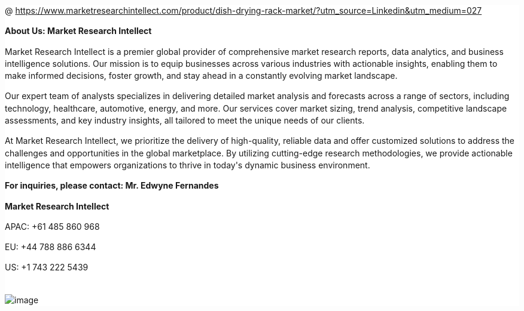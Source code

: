 @</strong>&nbsp;<a href="https://www.marketresearchintellect.com/product/dish-drying-rack-market/?utm_source=Linkedin&utm_medium=027">https://www.marketresearchintellect.com/product/dish-drying-rack-market/?utm_source=Linkedin&utm_medium=027</a></span></p><p><strong>About Us: Market Research Intellect</strong></p><p>Market Research Intellect is a premier global provider of comprehensive market research reports, data analytics, and business intelligence solutions. Our mission is to equip businesses across various industries with actionable insights, enabling them to make informed decisions, foster growth, and stay ahead in a constantly evolving market landscape.</p><p>Our expert team of analysts specializes in delivering detailed market analysis and forecasts across a range of sectors, including technology, healthcare, automotive, energy, and more. Our services cover market sizing, trend analysis, competitive landscape assessments, and key industry insights, all tailored to meet the unique needs of our clients.</p><p>At Market Research Intellect, we prioritize the delivery of high-quality, reliable data and offer customized solutions to address the challenges and opportunities in the global marketplace. By utilizing cutting-edge research methodologies, we provide actionable intelligence that empowers organizations to thrive in today's dynamic business environment.</p><p><strong>For inquiries, please contact: Mr. Edwyne Fernandes</strong></p><p><strong>Market Research Intellect</strong></p><p>APAC: +61 485 860 968</p><p>EU: +44 788 886 6344</p><p>US: +1 743 222 5439</p></div><div class="article-main__content" data-test-id="publishing-text-block">&nbsp;</div>
![image](https://github.com/user-attachments/assets/88234645-2765-47ab-8d34-e806c05b496c)
